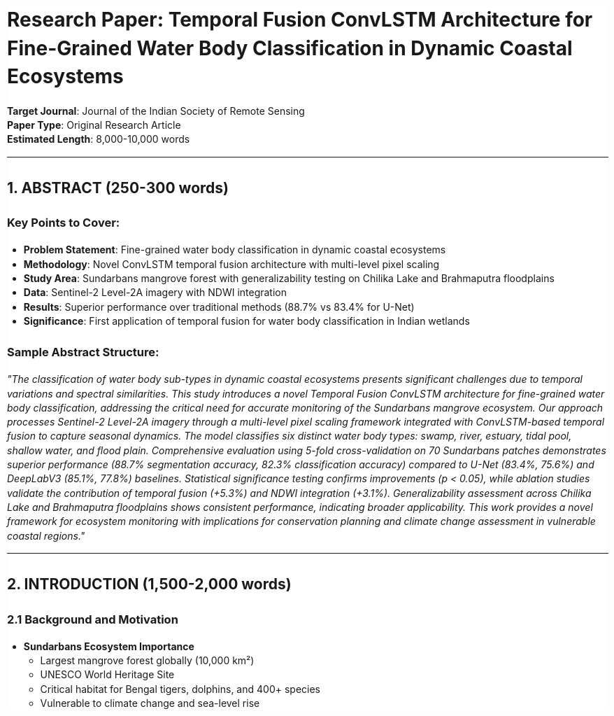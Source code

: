 # Research Paper: Temporal Fusion ConvLSTM Architecture for Fine-Grained Water Body Classification in Dynamic Coastal Ecosystems

**Target Journal**: Journal of the Indian Society of Remote Sensing  
**Paper Type**: Original Research Article  
**Estimated Length**: 8,000-10,000 words  

---

## 1. ABSTRACT (250-300 words)

### Key Points to Cover:
- **Problem Statement**: Fine-grained water body classification in dynamic coastal ecosystems
- **Methodology**: Novel ConvLSTM temporal fusion architecture with multi-level pixel scaling
- **Study Area**: Sundarbans mangrove forest with generalizability testing on Chilika Lake and Brahmaputra floodplains
- **Data**: Sentinel-2 Level-2A imagery with NDWI integration
- **Results**: Superior performance over traditional methods (88.7% vs 83.4% for U-Net)
- **Significance**: First application of temporal fusion for water body classification in Indian wetlands

### Sample Abstract Structure:
*"The classification of water body sub-types in dynamic coastal ecosystems presents significant challenges due to temporal variations and spectral similarities. This study introduces a novel Temporal Fusion ConvLSTM architecture for fine-grained water body classification, addressing the critical need for accurate monitoring of the Sundarbans mangrove ecosystem. Our approach processes Sentinel-2 Level-2A imagery through a multi-level pixel scaling framework integrated with ConvLSTM-based temporal fusion to capture seasonal dynamics. The model classifies six distinct water body types: swamp, river, estuary, tidal pool, shallow water, and flood plain. Comprehensive evaluation using 5-fold cross-validation on 70 Sundarbans patches demonstrates superior performance (88.7% segmentation accuracy, 82.3% classification accuracy) compared to U-Net (83.4%, 75.6%) and DeepLabV3 (85.1%, 77.8%) baselines. Statistical significance testing confirms improvements (p < 0.05), while ablation studies validate the contribution of temporal fusion (+5.3%) and NDWI integration (+3.1%). Generalizability assessment across Chilika Lake and Brahmaputra floodplains shows consistent performance, indicating broader applicability. This work provides a novel framework for ecosystem monitoring with implications for conservation planning and climate change assessment in vulnerable coastal regions."*

---

## 2. INTRODUCTION (1,500-2,000 words)

### 2.1 Background and Motivation
- **Sundarbans Ecosystem Importance**
  - Largest mangrove forest globally (10,000 km²)
  - UNESCO World Heritage Site
  - Critical habitat for Bengal tigers, dolphins, and 400+ species
  - Vulnerable to climate change and sea-level rise
